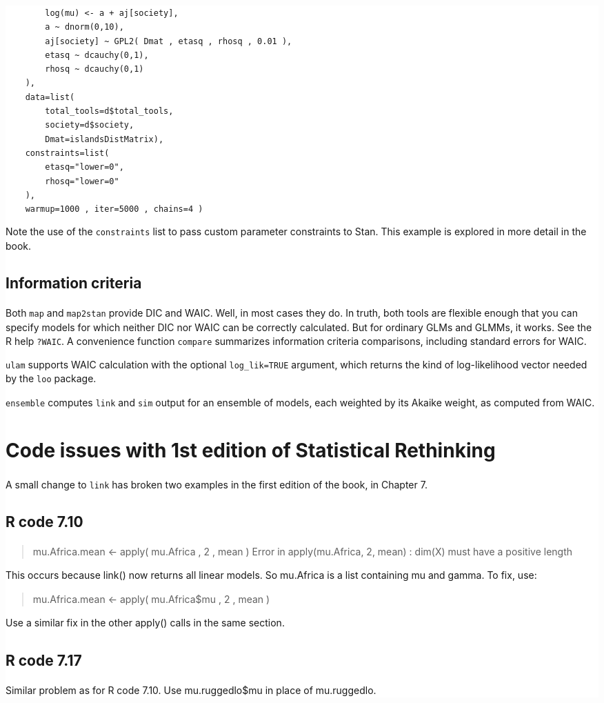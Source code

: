 ```
        log(mu) <- a + aj[society],
        a ~ dnorm(0,10),
        aj[society] ~ GPL2( Dmat , etasq , rhosq , 0.01 ),
        etasq ~ dcauchy(0,1),
        rhosq ~ dcauchy(0,1)
    ),
    data=list(
        total_tools=d$total_tools,
        society=d$society,
        Dmat=islandsDistMatrix),
    constraints=list(
        etasq="lower=0",
        rhosq="lower=0"
    ),
    warmup=1000 , iter=5000 , chains=4 )
```
Note the use of the ``constraints`` list to pass custom parameter constraints to Stan. This example is explored in more detail in the book. 

## Information criteria

Both ``map`` and ``map2stan`` provide DIC and WAIC. Well, in most cases they do. In truth, both tools are flexible enough that you can specify models for which neither DIC nor WAIC can be correctly calculated. But for ordinary GLMs and GLMMs, it works. See the R help ``?WAIC``. A convenience function ``compare`` summarizes information criteria comparisons, including standard errors for WAIC. 

`ulam` supports WAIC calculation with the optional `log_lik=TRUE` argument, which returns the kind of log-likelihood vector needed by the `loo` package.

``ensemble`` computes ``link`` and ``sim`` output for an ensemble of models, each weighted by its Akaike weight, as computed from WAIC.

# Code issues with 1st edition of Statistical Rethinking

A small change to ``link`` has broken two examples in the first edition of the book, in Chapter 7.

## R code 7.10
> mu.Africa.mean <- apply( mu.Africa , 2 , mean )
Error in apply(mu.Africa, 2, mean) : dim(X) must have a positive length

This occurs because link() now returns all linear models. So mu.Africa is a list containing mu and gamma. To fix, use:

> mu.Africa.mean <- apply( mu.Africa$mu , 2 , mean )

Use a similar fix in the other apply() calls in the same section.

## R code 7.17
Similar problem as for R code 7.10. Use mu.ruggedlo$mu in place of mu.ruggedlo.

